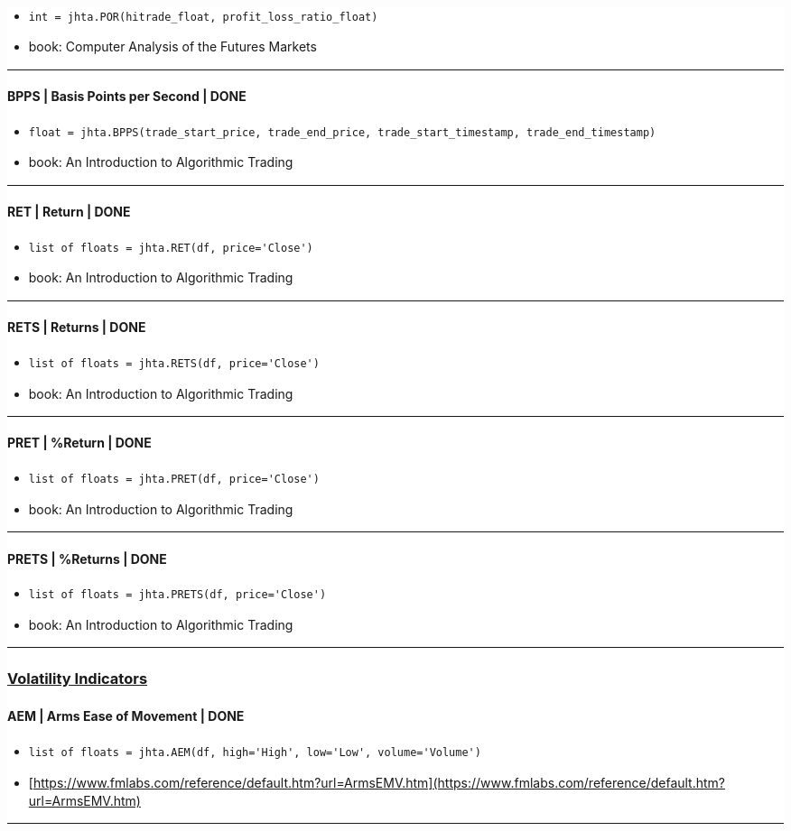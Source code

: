- ```int = jhta.POR(hitrade_float, profit_loss_ratio_float)```

- book: Computer Analysis of the Futures Markets

---

#### BPPS | Basis Points per Second | DONE

- ```float = jhta.BPPS(trade_start_price, trade_end_price, trade_start_timestamp, trade_end_timestamp)```

- book: An Introduction to Algorithmic Trading

---

#### RET | Return | DONE

- ```list of floats = jhta.RET(df, price='Close')```

- book: An Introduction to Algorithmic Trading

---

#### RETS | Returns | DONE

- ```list of floats = jhta.RETS(df, price='Close')```

- book: An Introduction to Algorithmic Trading

---

#### PRET | %Return | DONE

- ```list of floats = jhta.PRET(df, price='Close')```

- book: An Introduction to Algorithmic Trading

---

#### PRETS | %Returns | DONE

- ```list of floats = jhta.PRETS(df, price='Close')```

- book: An Introduction to Algorithmic Trading

---

### [Volatility Indicators](https://github.com/joosthoeks/jhTAlib/blob/master/jhtalib/volatility_indicators/volatility_indicators.py)

#### AEM | Arms Ease of Movement | DONE

- ```list of floats = jhta.AEM(df, high='High', low='Low', volume='Volume')```

- [https://www.fmlabs.com/reference/default.htm?url=ArmsEMV.htm](https://www.fmlabs.com/reference/default.htm?url=ArmsEMV.htm)

---
